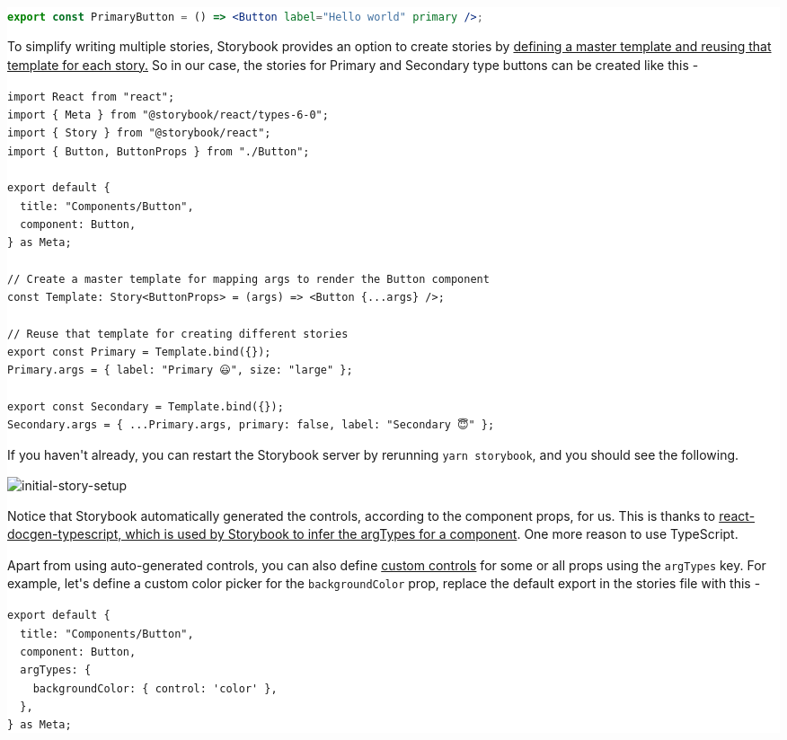 ```jsx
export const PrimaryButton = () => <Button label="Hello world" primary />;
```

To simplify writing multiple stories, Storybook provides an option to create stories by [defining a master template and reusing that template for each story.](https://storybook.js.org/docs/react/writing-stories/introduction#using-args) So in our case, the stories for Primary and Secondary type buttons can be created like this -

```tsx
import React from "react";
import { Meta } from "@storybook/react/types-6-0";
import { Story } from "@storybook/react";
import { Button, ButtonProps } from "./Button";

export default {
  title: "Components/Button",
  component: Button,
} as Meta;

// Create a master template for mapping args to render the Button component
const Template: Story<ButtonProps> = (args) => <Button {...args} />;

// Reuse that template for creating different stories
export const Primary = Template.bind({});
Primary.args = { label: "Primary 😃", size: "large" };

export const Secondary = Template.bind({});
Secondary.args = { ...Primary.args, primary: false, label: "Secondary 😇" };
```

If you haven't already, you can restart the Storybook server by rerunning `yarn storybook`, and you should see the following. 

<img class="article-img" src="../img/initial-story-setup.jpg" alt="initial-story-setup" />

Notice that Storybook automatically generated the controls, according to the component props, for us. This is thanks to [react-docgen-typescript, which is used by Storybook to infer the argTypes for a component](https://storybook.js.org/docs/react/api/argtypes#automatic-argtype-inference). One more reason to use TypeScript.

Apart from using auto-generated controls, you can also define [custom controls](https://storybook.js.org/docs/react/essentials/controls#configuration) for some or all props using the `argTypes` key. For example, let's define a custom color picker for the `backgroundColor` prop, replace the default export in the stories file with this -

```tsx
export default {
  title: "Components/Button",
  component: Button,
  argTypes: {
    backgroundColor: { control: 'color' },
  },
} as Meta;
```
